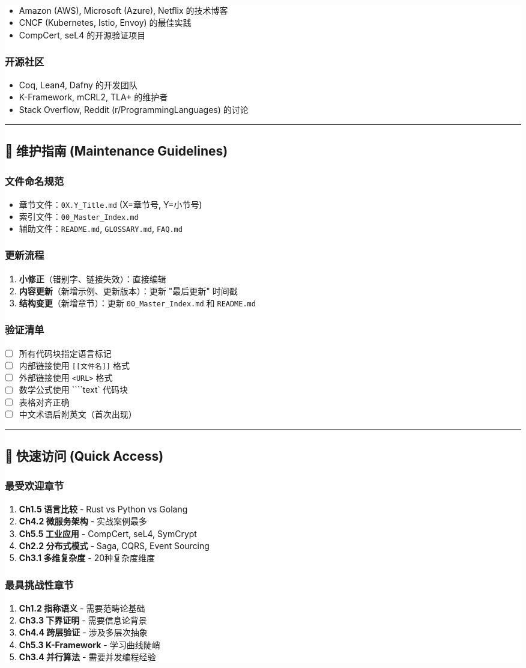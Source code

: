 - Amazon (AWS), Microsoft (Azure), Netflix 的技术博客
- CNCF (Kubernetes, Istio, Envoy) 的最佳实践
- CompCert, seL4 的开源验证项目

### 开源社区

- Coq, Lean4, Dafny 的开发团队
- K-Framework, mCRL2, TLA+ 的维护者
- Stack Overflow, Reddit (r/ProgrammingLanguages) 的讨论

---

## 📝 维护指南 (Maintenance Guidelines)

### 文件命名规范

- 章节文件：`0X.Y_Title.md` (X=章节号, Y=小节号)
- 索引文件：`00_Master_Index.md`
- 辅助文件：`README.md`, `GLOSSARY.md`, `FAQ.md`

### 更新流程

1. **小修正**（错别字、链接失效）：直接编辑
2. **内容更新**（新增示例、更新版本）：更新 "最后更新" 时间戳
3. **结构变更**（新增章节）：更新 `00_Master_Index.md` 和 `README.md`

### 验证清单

- [ ] 所有代码块指定语言标记
- [ ] 内部链接使用 `[[文件名]]` 格式
- [ ] 外部链接使用 `<URL>` 格式
- [ ] 数学公式使用 ````text` 代码块
- [ ] 表格对齐正确
- [ ] 中文术语后附英文（首次出现）

---

## 📌 快速访问 (Quick Access)

### 最受欢迎章节

1. **Ch1.5 语言比较** - Rust vs Python vs Golang
2. **Ch4.2 微服务架构** - 实战案例最多
3. **Ch5.5 工业应用** - CompCert, seL4, SymCrypt
4. **Ch2.2 分布式模式** - Saga, CQRS, Event Sourcing
5. **Ch3.1 多维复杂度** - 20种复杂度维度

### 最具挑战性章节

1. **Ch1.2 指称语义** - 需要范畴论基础
2. **Ch3.3 下界证明** - 需要信息论背景
3. **Ch4.4 跨层验证** - 涉及多层次抽象
4. **Ch5.3 K-Framework** - 学习曲线陡峭
5. **Ch3.4 并行算法** - 需要并发编程经验
